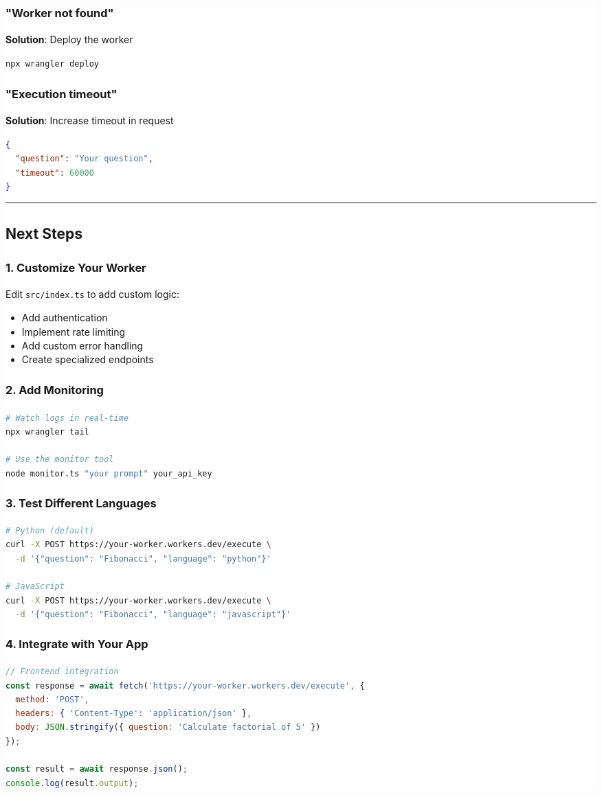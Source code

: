 ### "Worker not found"
**Solution**: Deploy the worker
```bash
npx wrangler deploy
```

### "Execution timeout"
**Solution**: Increase timeout in request
```json
{
  "question": "Your question",
  "timeout": 60000
}
```

---

## Next Steps

### 1. Customize Your Worker
Edit `src/index.ts` to add custom logic:
- Add authentication
- Implement rate limiting
- Add custom error handling
- Create specialized endpoints

### 2. Add Monitoring
```bash
# Watch logs in real-time
npx wrangler tail

# Use the monitor tool
node monitor.ts "your prompt" your_api_key
```

### 3. Test Different Languages
```bash
# Python (default)
curl -X POST https://your-worker.workers.dev/execute \
  -d '{"question": "Fibonacci", "language": "python"}'

# JavaScript
curl -X POST https://your-worker.workers.dev/execute \
  -d '{"question": "Fibonacci", "language": "javascript"}'
```

### 4. Integrate with Your App
```javascript
// Frontend integration
const response = await fetch('https://your-worker.workers.dev/execute', {
  method: 'POST',
  headers: { 'Content-Type': 'application/json' },
  body: JSON.stringify({ question: 'Calculate factorial of 5' })
});

const result = await response.json();
console.log(result.output);
```
